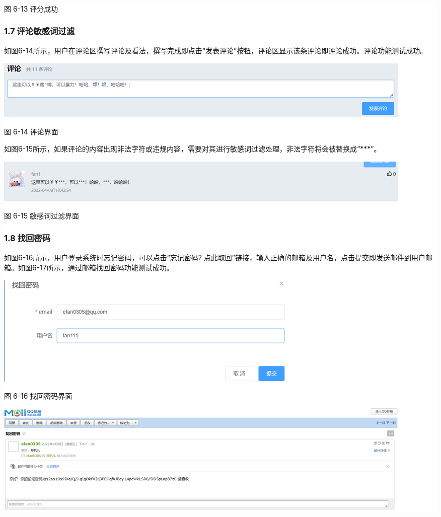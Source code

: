 图 6-13 评分成功

 

### 1.7 评论敏感词过滤

 

如图6-14所示，用户在评论区撰写评论及看法，撰写完成即点击“发表评论”按钮，评论区显示该条评论即评论成功。评论功能测试成功。

![img](README.assets/clip_image028.png)

图 6-14 评论界面

如图6-15所示，如果评论的内容出现非法字符或违规内容，需要对其进行敏感词过滤处理，非法字符将会被替换成“***”。

![img](README.assets/clip_image030.png)

图 6-15 敏感词过滤界面

 

### 1.8 找回密码

 

如图6-16所示，用户登录系统时忘记密码，可以点击“忘记密码? 点此取回”链接，输入正确的邮箱及用户名，点击提交即发送邮件到用户邮箱。如图6-17所示，通过邮箱找回密码功能测试成功。

![img](README.assets/clip_image032.png)

图 6-16 找回密码界面

![img](README.assets/clip_image034.png)
